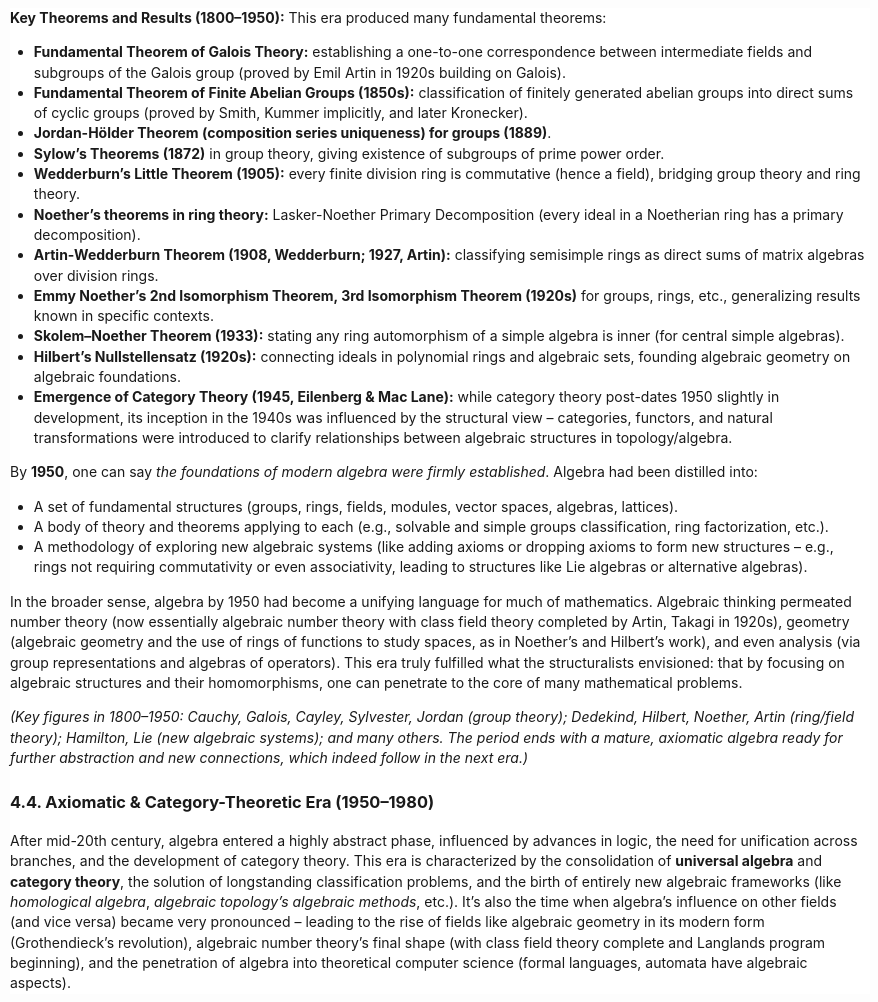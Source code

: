 **Key Theorems and Results (1800–1950):** This era produced many fundamental theorems:

* **Fundamental Theorem of Galois Theory:** establishing a one-to-one correspondence between intermediate fields and subgroups of the Galois group (proved by Emil Artin in 1920s building on Galois).
* **Fundamental Theorem of Finite Abelian Groups (1850s):** classification of finitely generated abelian groups into direct sums of cyclic groups (proved by Smith, Kummer implicitly, and later Kronecker).
* **Jordan-Hölder Theorem (composition series uniqueness) for groups (1889)**.
* **Sylow’s Theorems (1872)** in group theory, giving existence of subgroups of prime power order.
* **Wedderburn’s Little Theorem (1905):** every finite division ring is commutative (hence a field), bridging group theory and ring theory.
* **Noether’s theorems in ring theory:** Lasker-Noether Primary Decomposition (every ideal in a Noetherian ring has a primary decomposition).
* **Artin-Wedderburn Theorem (1908, Wedderburn; 1927, Artin):** classifying semisimple rings as direct sums of matrix algebras over division rings.
* **Emmy Noether’s 2nd Isomorphism Theorem, 3rd Isomorphism Theorem (1920s)** for groups, rings, etc., generalizing results known in specific contexts.
* **Skolem–Noether Theorem (1933):** stating any ring automorphism of a simple algebra is inner (for central simple algebras).
* **Hilbert’s Nullstellensatz (1920s):** connecting ideals in polynomial rings and algebraic sets, founding algebraic geometry on algebraic foundations.
* **Emergence of Category Theory (1945, Eilenberg & Mac Lane):** while category theory post-dates 1950 slightly in development, its inception in the 1940s was influenced by the structural view – categories, functors, and natural transformations were introduced to clarify relationships between algebraic structures in topology/algebra.

By **1950**, one can say *the foundations of modern algebra were firmly established*. Algebra had been distilled into:

* A set of fundamental structures (groups, rings, fields, modules, vector spaces, algebras, lattices).
* A body of theory and theorems applying to each (e.g., solvable and simple groups classification, ring factorization, etc.).
* A methodology of exploring new algebraic systems (like adding axioms or dropping axioms to form new structures – e.g., rings not requiring commutativity or even associativity, leading to structures like Lie algebras or alternative algebras).

In the broader sense, algebra by 1950 had become a unifying language for much of mathematics. Algebraic thinking permeated number theory (now essentially algebraic number theory with class field theory completed by Artin, Takagi in 1920s), geometry (algebraic geometry and the use of rings of functions to study spaces, as in Noether’s and Hilbert’s work), and even analysis (via group representations and algebras of operators). This era truly fulfilled what the structuralists envisioned: that by focusing on algebraic structures and their homomorphisms, one can penetrate to the core of many mathematical problems.

*(Key figures in 1800–1950: Cauchy, Galois, Cayley, Sylvester, Jordan (group theory); Dedekind, Hilbert, Noether, Artin (ring/field theory); Hamilton, Lie (new algebraic systems); and many others. The period ends with a mature, axiomatic algebra ready for further abstraction and new connections, which indeed follow in the next era.)*

### 4.4. Axiomatic & Category-Theoretic Era (1950–1980)

After mid-20th century, algebra entered a highly abstract phase, influenced by advances in logic, the need for unification across branches, and the development of category theory. This era is characterized by the consolidation of **universal algebra** and **category theory**, the solution of longstanding classification problems, and the birth of entirely new algebraic frameworks (like *homological algebra*, *algebraic topology’s algebraic methods*, etc.). It’s also the time when algebra’s influence on other fields (and vice versa) became very pronounced – leading to the rise of fields like algebraic geometry in its modern form (Grothendieck’s revolution), algebraic number theory’s final shape (with class field theory complete and Langlands program beginning), and the penetration of algebra into theoretical computer science (formal languages, automata have algebraic aspects).
